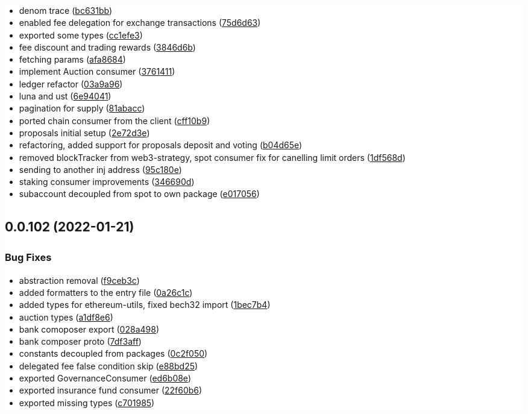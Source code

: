 * denom trace ([bc631bb](https://github.com/InjectiveLabs/injective-ts/commit/bc631bbedf39288f5c821f34e73516c81ad694d4))
* enabled fee delegation for exchange transactions ([75d6d63](https://github.com/InjectiveLabs/injective-ts/commit/75d6d6357aea86c759a757d690b62f172cebf928))
* exported some types ([cc1efe3](https://github.com/InjectiveLabs/injective-ts/commit/cc1efe3f46575fecdda515b8134d4db40069d2de))
* fee discount and trading rewards ([3846d6b](https://github.com/InjectiveLabs/injective-ts/commit/3846d6bc94fbe98ad822a1a5c1bccce4672ce7ce))
* fetching params ([afa8684](https://github.com/InjectiveLabs/injective-ts/commit/afa86840ab0149e8fe6a5e47dfcffa519f112a28))
* implement Auction consumer ([3761411](https://github.com/InjectiveLabs/injective-ts/commit/3761411a723985f5a5cdc7e6ba82e15fdce8b68f))
* ledger refactor ([03a9a96](https://github.com/InjectiveLabs/injective-ts/commit/03a9a96c9dadff67766d53133de5599ce45dc8fd))
* luna and ust ([6e94041](https://github.com/InjectiveLabs/injective-ts/commit/6e9404121cba532b3ff0df3629b9e675c1d7ca1a))
* pagination for supply ([81abacc](https://github.com/InjectiveLabs/injective-ts/commit/81abacc0d5bda58044f5535838e6a170af028878))
* ported chain consumer from the client ([cff10b9](https://github.com/InjectiveLabs/injective-ts/commit/cff10b916959b82d5f1ddbe9267131424ac0b566))
* proposals initial setup ([2e72d3e](https://github.com/InjectiveLabs/injective-ts/commit/2e72d3e044c5198425243c2b7f8ba585d0480686))
* refactoring, added support for proposals deposit and voting ([b04d65e](https://github.com/InjectiveLabs/injective-ts/commit/b04d65e8cb4f9f2572bdbbe6dc5144ba36dfc8c0))
* removed blockTracker from web3-strategy, spot consumer fix for canelling limit orders ([1df568d](https://github.com/InjectiveLabs/injective-ts/commit/1df568dfa53b0c6cb5b5b83788811f65270a5616))
* sending to another inj address ([95c180e](https://github.com/InjectiveLabs/injective-ts/commit/95c180e1801a72cde9ceb5f008a510fb79bc7510))
* staking consumer improvements ([346690d](https://github.com/InjectiveLabs/injective-ts/commit/346690dbad345bd767c5f7222a7b45bc849b1035))
* subaccount decoupled from spot to own package ([e017056](https://github.com/InjectiveLabs/injective-ts/commit/e0170563e643cbb1b8d483cc046f6ec2924a14a8))





## 0.0.102 (2022-01-21)


### Bug Fixes

* abstraction removal ([f9ceb3c](https://github.com/InjectiveLabs/injective-ts/commit/f9ceb3cae076114e104b8a1448bf0f2542c9e032))
* added formatters to the entry file ([0a26c1c](https://github.com/InjectiveLabs/injective-ts/commit/0a26c1c8f60fb750629ff66e7c03b8c554c1ac12))
* added types for ethereum-utils, fixed bech32 import ([1bec7b4](https://github.com/InjectiveLabs/injective-ts/commit/1bec7b41a7b612f0f5f08292483c2090fc9a84d5))
* auction types ([a1df8e6](https://github.com/InjectiveLabs/injective-ts/commit/a1df8e63d2b6d105e7cdc1f4be7c6442cb627639))
* bank comoposer export ([028a498](https://github.com/InjectiveLabs/injective-ts/commit/028a498ec2af82d4e63b4fa24b892baf021fe731))
* bank composer proto ([7df3aff](https://github.com/InjectiveLabs/injective-ts/commit/7df3aff15bd2f74881cea578b677a9880eb3cdeb))
* constants decoupled from packages ([0c2f050](https://github.com/InjectiveLabs/injective-ts/commit/0c2f050f7512dc365f8eca9104936e98747644e3))
* delegated fee false condition skip ([e88bd25](https://github.com/InjectiveLabs/injective-ts/commit/e88bd251a37e5a8930a13ade37ac588b0e6a81d5))
* exported GovernanceConsumer ([ed6b08e](https://github.com/InjectiveLabs/injective-ts/commit/ed6b08e4071529ecffc93a6135be2f7776d19fd5))
* exported insurance fund consumer ([22f60b6](https://github.com/InjectiveLabs/injective-ts/commit/22f60b6490b652f0ba3e76d549a5cb0c9d9da427))
* exported missing types ([c701985](https://github.com/InjectiveLabs/injective-ts/commit/c701985370181c6c6b59735e233a54660294322b))